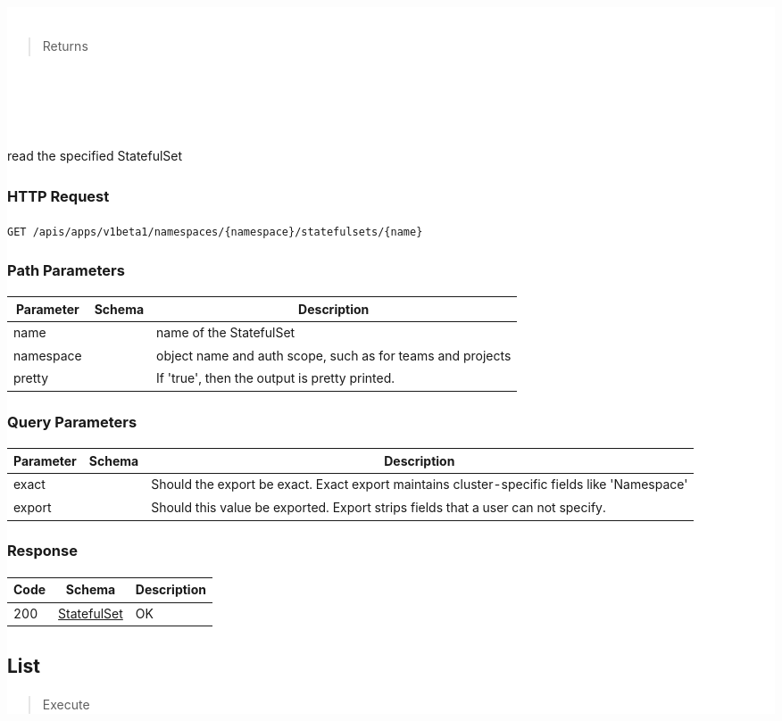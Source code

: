 

```yaml



```

> Returns

```shell



```


```yaml



```



read the specified StatefulSet

### HTTP Request

`GET /apis/apps/v1beta1/namespaces/{namespace}/statefulsets/{name}`

### Path Parameters

Parameter    | Schema     | Description
------------ | ---------- | -----------
name |  | name of the StatefulSet
namespace |  | object name and auth scope, such as for teams and projects
pretty |  | If 'true', then the output is pretty printed.

### Query Parameters

Parameter    | Schema     | Description
------------ | ---------- | -----------
exact |  | Should the export be exact.  Exact export maintains cluster-specific fields like 'Namespace'
export |  | Should this value be exported.  Export strips fields that a user can not specify.

### Response

Code         | Schema     | Description
------------ | ---------- | -----------
200 | [StatefulSet](#statefulset-v1beta1) | OK


## List

> Execute
